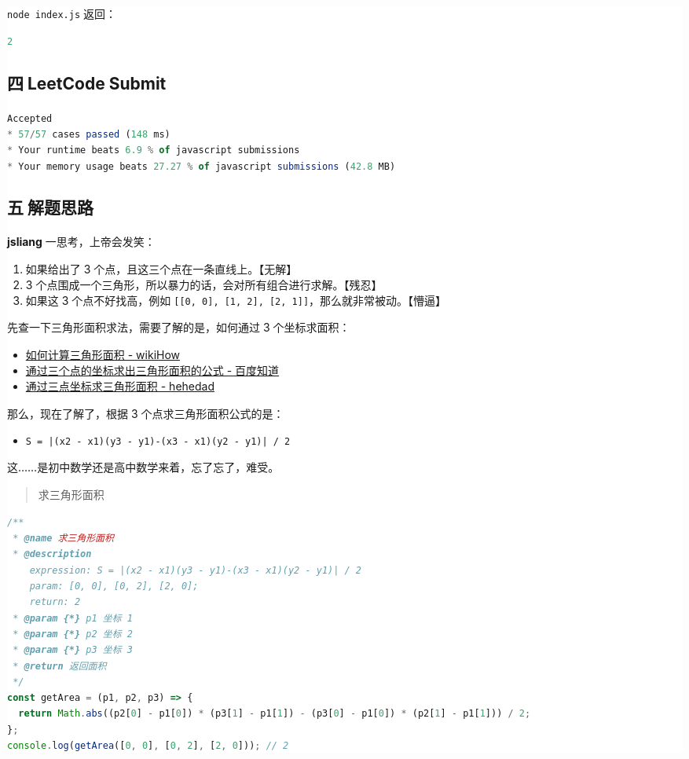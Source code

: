 `node index.js` 返回：

```js
2
```

## 四 LeetCode Submit



```js
Accepted
* 57/57 cases passed (148 ms)
* Your runtime beats 6.9 % of javascript submissions
* Your memory usage beats 27.27 % of javascript submissions (42.8 MB)
```

## 五 解题思路



**jsliang** 一思考，上帝会发笑：

1. 如果给出了 3 个点，且这三个点在一条直线上。【无解】
2. 3 个点围成一个三角形，所以暴力的话，会对所有组合进行求解。【残忍】
3. 如果这 3 个点不好找高，例如 `[[0, 0], [1, 2], [2, 1]]`，那么就非常被动。【懵逼】

先查一下三角形面积求法，需要了解的是，如何通过 3 个坐标求面积：

* [如何计算三角形面积 - wikiHow](https://zh.wikihow.com/%E8%AE%A1%E7%AE%97%E4%B8%89%E8%A7%92%E5%BD%A2%E9%9D%A2%E7%A7%AF)
* [通过三个点的坐标求出三角形面积的公式 - 百度知道](https://zhidao.baidu.com/question/93368735.html)
* [通过三点坐标求三角形面积 - hehedad](https://blog.csdn.net/chenshibo17/article/details/79260532)

那么，现在了解了，根据 3 个点求三角形面积公式的是：

* `S = |(x2 - x1)(y3 - y1)-(x3 - x1)(y2 - y1)| / 2`

这……是初中数学还是高中数学来着，忘了忘了，难受。

> 求三角形面积

```js
/**
 * @name 求三角形面积
 * @description
    expression: S = |(x2 - x1)(y3 - y1)-(x3 - x1)(y2 - y1)| / 2
    param: [0, 0], [0, 2], [2, 0];
    return: 2
 * @param {*} p1 坐标 1
 * @param {*} p2 坐标 2
 * @param {*} p3 坐标 3
 * @return 返回面积
 */
const getArea = (p1, p2, p3) => {
  return Math.abs((p2[0] - p1[0]) * (p3[1] - p1[1]) - (p3[0] - p1[0]) * (p2[1] - p1[1])) / 2;
};
console.log(getArea([0, 0], [0, 2], [2, 0])); // 2
```
